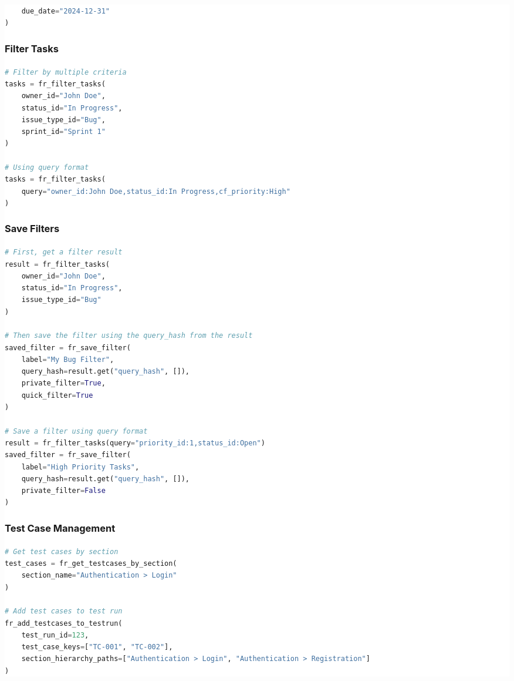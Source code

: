 ```python
    due_date="2024-12-31"
)
```

### Filter Tasks
```python
# Filter by multiple criteria
tasks = fr_filter_tasks(
    owner_id="John Doe",
    status_id="In Progress",
    issue_type_id="Bug",
    sprint_id="Sprint 1"
)

# Using query format
tasks = fr_filter_tasks(
    query="owner_id:John Doe,status_id:In Progress,cf_priority:High"
)
```

### Save Filters
```python
# First, get a filter result
result = fr_filter_tasks(
    owner_id="John Doe",
    status_id="In Progress",
    issue_type_id="Bug"
)

# Then save the filter using the query_hash from the result
saved_filter = fr_save_filter(
    label="My Bug Filter",
    query_hash=result.get("query_hash", []),
    private_filter=True,
    quick_filter=True
)

# Save a filter using query format
result = fr_filter_tasks(query="priority_id:1,status_id:Open")
saved_filter = fr_save_filter(
    label="High Priority Tasks",
    query_hash=result.get("query_hash", []),
    private_filter=False
)
```

### Test Case Management
```python
# Get test cases by section
test_cases = fr_get_testcases_by_section(
    section_name="Authentication > Login"
)

# Add test cases to test run
fr_add_testcases_to_testrun(
    test_run_id=123,
    test_case_keys=["TC-001", "TC-002"],
    section_hierarchy_paths=["Authentication > Login", "Authentication > Registration"]
)
```
